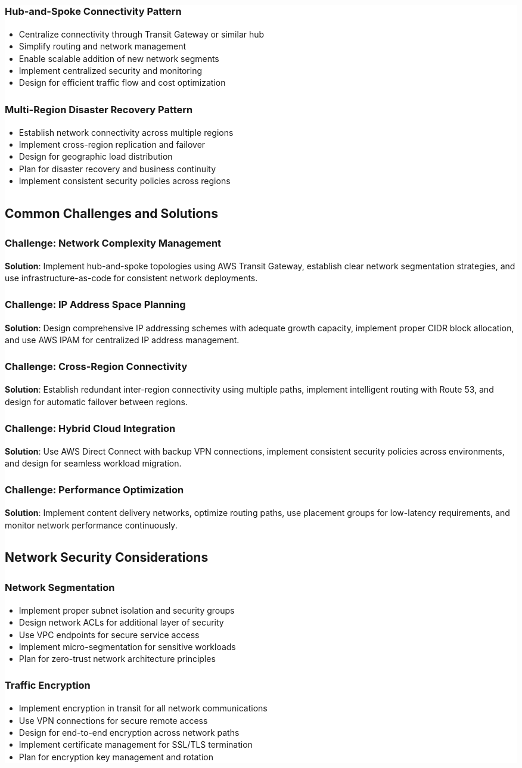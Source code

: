 ### Hub-and-Spoke Connectivity Pattern
- Centralize connectivity through Transit Gateway or similar hub
- Simplify routing and network management
- Enable scalable addition of new network segments
- Implement centralized security and monitoring
- Design for efficient traffic flow and cost optimization

### Multi-Region Disaster Recovery Pattern
- Establish network connectivity across multiple regions
- Implement cross-region replication and failover
- Design for geographic load distribution
- Plan for disaster recovery and business continuity
- Implement consistent security policies across regions

## Common Challenges and Solutions

### Challenge: Network Complexity Management
**Solution**: Implement hub-and-spoke topologies using AWS Transit Gateway, establish clear network segmentation strategies, and use infrastructure-as-code for consistent network deployments.

### Challenge: IP Address Space Planning
**Solution**: Design comprehensive IP addressing schemes with adequate growth capacity, implement proper CIDR block allocation, and use AWS IPAM for centralized IP address management.

### Challenge: Cross-Region Connectivity
**Solution**: Establish redundant inter-region connectivity using multiple paths, implement intelligent routing with Route 53, and design for automatic failover between regions.

### Challenge: Hybrid Cloud Integration
**Solution**: Use AWS Direct Connect with backup VPN connections, implement consistent security policies across environments, and design for seamless workload migration.

### Challenge: Performance Optimization
**Solution**: Implement content delivery networks, optimize routing paths, use placement groups for low-latency requirements, and monitor network performance continuously.

## Network Security Considerations

### Network Segmentation
- Implement proper subnet isolation and security groups
- Design network ACLs for additional layer of security
- Use VPC endpoints for secure service access
- Implement micro-segmentation for sensitive workloads
- Plan for zero-trust network architecture principles

### Traffic Encryption
- Implement encryption in transit for all network communications
- Use VPN connections for secure remote access
- Design for end-to-end encryption across network paths
- Implement certificate management for SSL/TLS termination
- Plan for encryption key management and rotation
